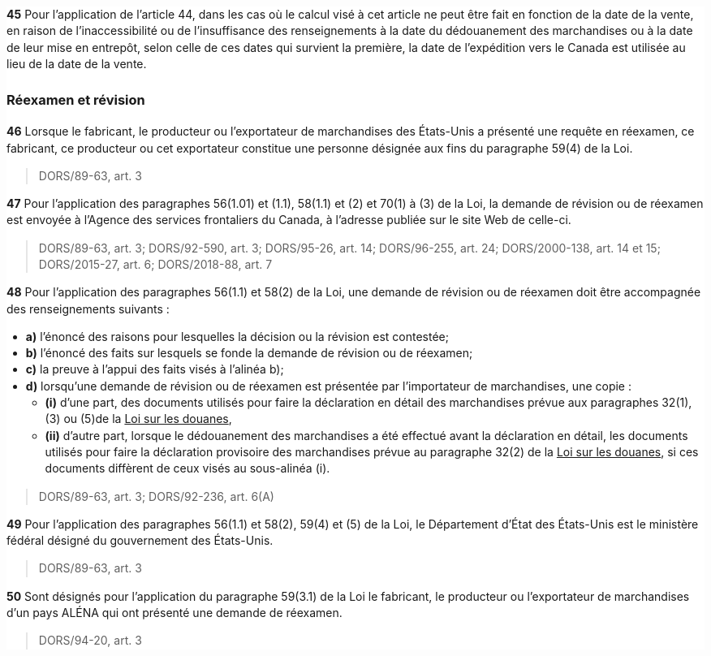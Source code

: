 


**45** Pour l’application de l’article 44, dans les cas où le calcul visé à cet article ne peut être fait en fonction de la date de la vente, en raison de l’inaccessibilité ou de l’insuffisance des renseignements à la date du dédouanement des marchandises ou à la date de leur mise en entrepôt, selon celle de ces dates qui survient la première, la date de l’expédition vers le Canada est utilisée au lieu de la date de la vente.




### Réexamen et révision


**46** Lorsque le fabricant, le producteur ou l’exportateur de marchandises des États-Unis a présenté une requête en réexamen, ce fabricant, ce producteur ou cet exportateur constitue une personne désignée aux fins du paragraphe 59(4) de la Loi.
> DORS/89-63, art. 3




**47** Pour l’application des paragraphes 56(1.01) et (1.1), 58(1.1) et (2) et 70(1) à (3) de la Loi, la demande de révision ou de réexamen est envoyée à l’Agence des services frontaliers du Canada, à l’adresse publiée sur le site Web de celle-ci.
> DORS/89-63, art. 3; DORS/92-590, art. 3; DORS/95-26, art. 14; DORS/96-255, art. 24; DORS/2000-138, art. 14 et 15; DORS/2015-27, art. 6; DORS/2018-88, art. 7




**48** Pour l’application des paragraphes 56(1.1) et 58(2) de la Loi, une demande de révision ou de réexamen doit être accompagnée des renseignements suivants :
- **a)** l’énoncé des raisons pour lesquelles la décision ou la révision est contestée;
- **b)** l’énoncé des faits sur lesquels se fonde la demande de révision ou de réexamen;
- **c)** la preuve à l’appui des faits visés à l’alinéa b);
- **d)** lorsqu’une demande de révision ou de réexamen est présentée par l’importateur de marchandises, une copie :
	- **(i)** d’une part, des documents utilisés pour faire la déclaration en détail des marchandises prévue aux paragraphes 32(1), (3) ou (5)de la [Loi sur les douanes](/fr/Lois/Lois%20du%20Canada/1985/ch.%201%20(2e%20suppl.).md),
	- **(ii)** d’autre part, lorsque le dédouanement des marchandises a été effectué avant la déclaration en détail, les documents utilisés pour faire la déclaration provisoire des marchandises prévue au paragraphe 32(2) de la [Loi sur les douanes](/fr/Lois/Lois%20du%20Canada/1985/ch.%201%20(2e%20suppl.).md), si ces documents diffèrent de ceux visés au sous-alinéa (i).
> DORS/89-63, art. 3; DORS/92-236, art. 6(A)




**49** Pour l’application des paragraphes 56(1.1) et 58(2), 59(4) et (5) de la Loi, le Département d’État des États-Unis est le ministère fédéral désigné du gouvernement des États-Unis.
> DORS/89-63, art. 3




**50** Sont désignés pour l’application du paragraphe 59(3.1) de la Loi le fabricant, le producteur ou l’exportateur de marchandises d’un pays ALÉNA qui ont présenté une demande de réexamen.
> DORS/94-20, art. 3
